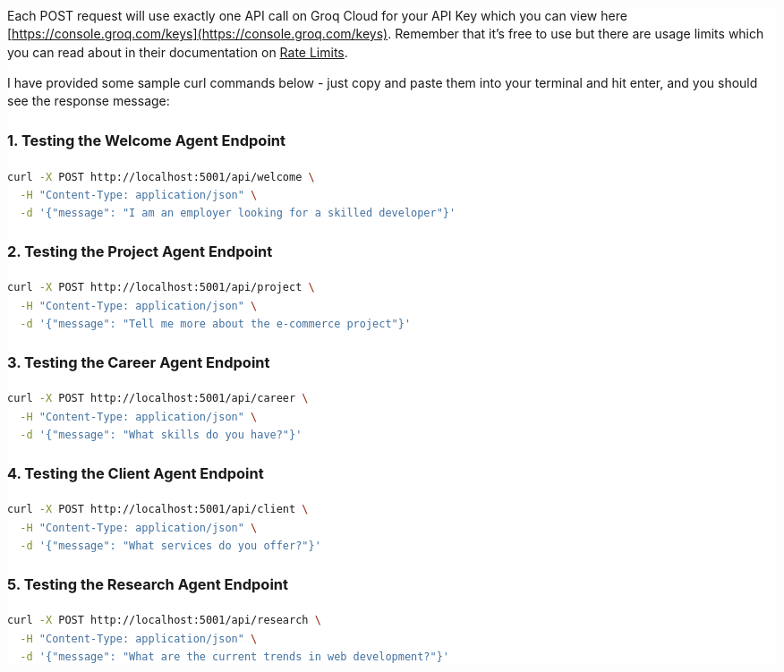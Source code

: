 Each POST request will use exactly one API call on Groq Cloud for your API Key which you can view here [<VPIcon icon="iconfont icon-groq"/>https://console.groq.com/keys](https://console.groq.com/keys). Remember that it’s free to use but there are usage limits which you can read about in their documentation on [<VPIcon icon="iconfont icon-groq"/>Rate Limits](https://console.groq.com/docs/rate-limits).

I have provided some sample curl commands below - just copy and paste them into your terminal and hit enter, and you should see the response message:

### 1. Testing the Welcome Agent Endpoint

```sh
curl -X POST http://localhost:5001/api/welcome \
  -H "Content-Type: application/json" \
  -d '{"message": "I am an employer looking for a skilled developer"}'
```

### 2. Testing the Project Agent Endpoint

```sh
curl -X POST http://localhost:5001/api/project \
  -H "Content-Type: application/json" \
  -d '{"message": "Tell me more about the e-commerce project"}'
```

### 3. Testing the Career Agent Endpoint

```sh
curl -X POST http://localhost:5001/api/career \
  -H "Content-Type: application/json" \
  -d '{"message": "What skills do you have?"}'
```

### 4. Testing the Client Agent Endpoint

```sh
curl -X POST http://localhost:5001/api/client \
  -H "Content-Type: application/json" \
  -d '{"message": "What services do you offer?"}'
```

### 5. Testing the Research Agent Endpoint

```sh
curl -X POST http://localhost:5001/api/research \
  -H "Content-Type: application/json" \
  -d '{"message": "What are the current trends in web development?"}'
```
